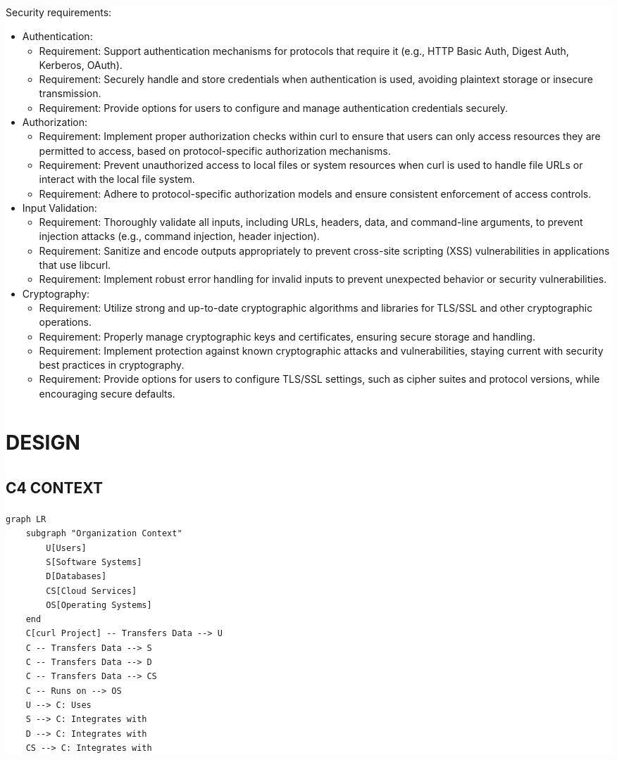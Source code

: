 Security requirements:
- Authentication:
  - Requirement: Support authentication mechanisms for protocols that require it (e.g., HTTP Basic Auth, Digest Auth, Kerberos, OAuth).
  - Requirement: Securely handle and store credentials when authentication is used, avoiding plaintext storage or insecure transmission.
  - Requirement: Provide options for users to configure and manage authentication credentials securely.
- Authorization:
  - Requirement: Implement proper authorization checks within curl to ensure that users can only access resources they are permitted to access, based on protocol-specific authorization mechanisms.
  - Requirement: Prevent unauthorized access to local files or system resources when curl is used to handle file URLs or interact with the local file system.
  - Requirement: Adhere to protocol-specific authorization models and ensure consistent enforcement of access controls.
- Input Validation:
  - Requirement: Thoroughly validate all inputs, including URLs, headers, data, and command-line arguments, to prevent injection attacks (e.g., command injection, header injection).
  - Requirement: Sanitize and encode outputs appropriately to prevent cross-site scripting (XSS) vulnerabilities in applications that use libcurl.
  - Requirement: Implement robust error handling for invalid inputs to prevent unexpected behavior or security vulnerabilities.
- Cryptography:
  - Requirement: Utilize strong and up-to-date cryptographic algorithms and libraries for TLS/SSL and other cryptographic operations.
  - Requirement: Properly manage cryptographic keys and certificates, ensuring secure storage and handling.
  - Requirement: Implement protection against known cryptographic attacks and vulnerabilities, staying current with security best practices in cryptography.
  - Requirement: Provide options for users to configure TLS/SSL settings, such as cipher suites and protocol versions, while encouraging secure defaults.

# DESIGN

## C4 CONTEXT

```mermaid
graph LR
    subgraph "Organization Context"
        U[Users]
        S[Software Systems]
        D[Databases]
        CS[Cloud Services]
        OS[Operating Systems]
    end
    C[curl Project] -- Transfers Data --> U
    C -- Transfers Data --> S
    C -- Transfers Data --> D
    C -- Transfers Data --> CS
    C -- Runs on --> OS
    U --> C: Uses
    S --> C: Integrates with
    D --> C: Integrates with
    CS --> C: Integrates with
```
